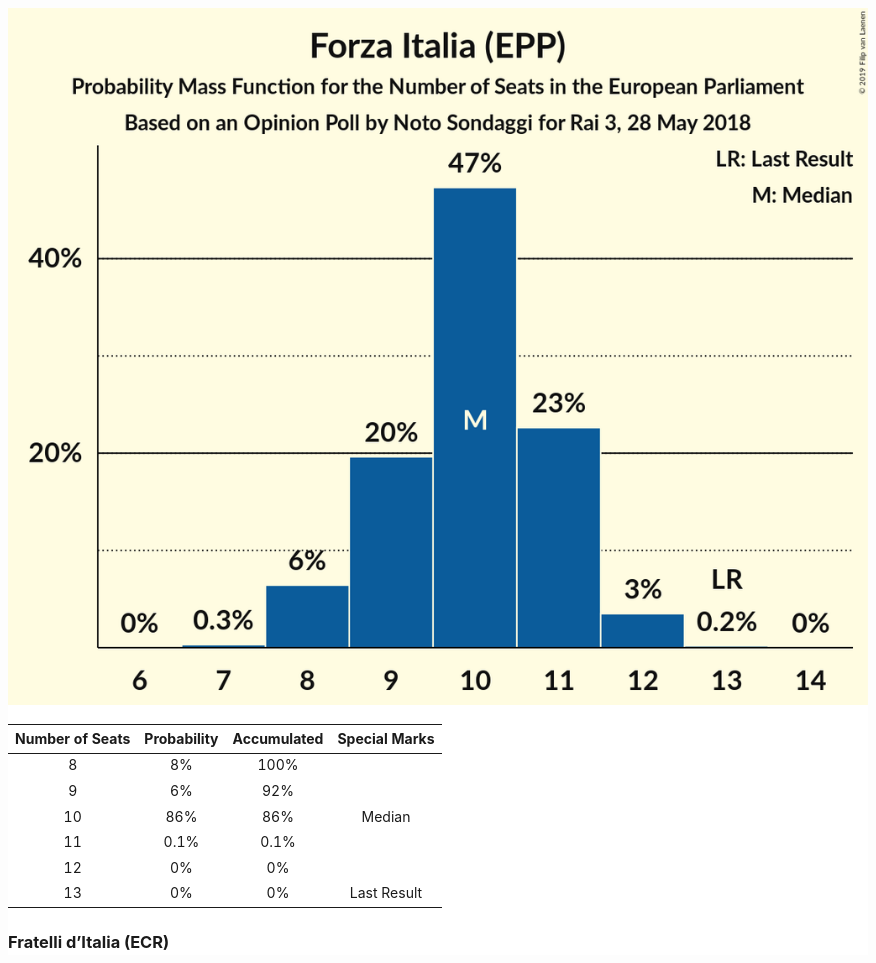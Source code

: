 ![Graph with seats probability mass function not yet produced](2018-05-28-NotoSondaggi-seats-pmf-forzaitaliaepp.png "Seats Probability Mass Function")

| Number of Seats | Probability | Accumulated | Special Marks |
|:---------------:|:-----------:|:-----------:|:-------------:|
| 8 | 8% | 100% |  |
| 9 | 6% | 92% |  |
| 10 | 86% | 86% | Median |
| 11 | 0.1% | 0.1% |  |
| 12 | 0% | 0% |  |
| 13 | 0% | 0% | Last Result |

### Fratelli d’Italia (ECR)
